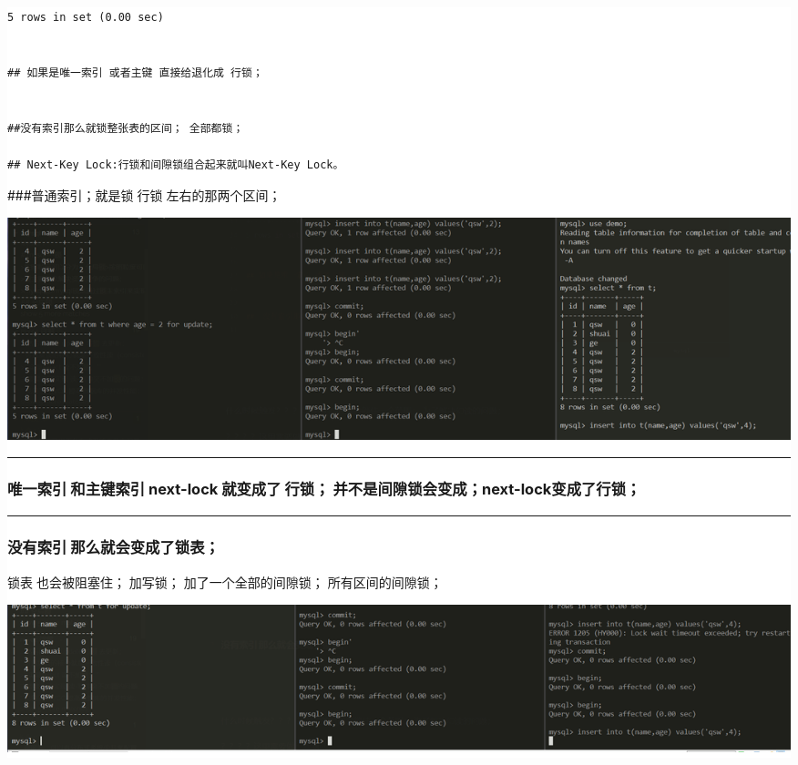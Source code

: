 ````mysql
5 rows in set (0.00 sec)


## 如果是唯一索引 或者主键 直接给退化成 行锁；


##没有索引那么就锁整张表的区间； 全部都锁；

## Next-Key Lock:行锁和间隙锁组合起来就叫Next-Key Lock。
````



###普通索引；就是锁 行锁 左右的那两个区间；

![image-20220807003616096](mysql---锁.assets/image-20220807003616096.png)

---



### 唯一索引 和主键索引 next-lock  就变成了 行锁； 并不是间隙锁会变成；next-lock变成了行锁；



-----



### 没有索引 那么就会变成了锁表；

锁表 也会被阻塞住； 加写锁； 加了一个全部的间隙锁； 所有区间的间隙锁；

![image-20220807004131012](mysql---锁.assets/image-20220807004131012.png)
